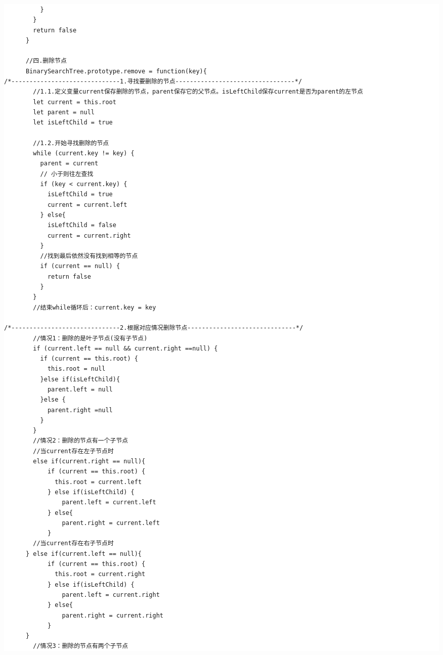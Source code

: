 ```
          }
        } 
        return false
      }

      //四.删除节点
      BinarySearchTree.prototype.remove = function(key){
/*------------------------------1.寻找要删除的节点---------------------------------*/
        //1.1.定义变量current保存删除的节点，parent保存它的父节点。isLeftChild保存current是否为parent的左节点
        let current = this.root
        let parent = null
        let isLeftChild = true

        //1.2.开始寻找删除的节点
        while (current.key != key) {
          parent = current
          // 小于则往左查找
          if (key < current.key) {
            isLeftChild = true
            current = current.left
          } else{
            isLeftChild = false
            current = current.right
          }
          //找到最后依然没有找到相等的节点
          if (current == null) {
            return false
          }
        }
        //结束while循环后：current.key = key

/*------------------------------2.根据对应情况删除节点------------------------------*/
        //情况1：删除的是叶子节点(没有子节点)
        if (current.left == null && current.right ==null) {
          if (current == this.root) {
            this.root = null
          }else if(isLeftChild){
            parent.left = null
          }else {
            parent.right =null
          }
        }
        //情况2：删除的节点有一个子节点
        //当current存在左子节点时
        else if(current.right == null){
            if (current == this.root) {
              this.root = current.left
            } else if(isLeftChild) {
                parent.left = current.left
            } else{
                parent.right = current.left
            }
        //当current存在右子节点时
      } else if(current.left == null){
            if (current == this.root) {
              this.root = current.right
            } else if(isLeftChild) {
                parent.left = current.right
            } else{
                parent.right = current.right
            } 
      }
        //情况3：删除的节点有两个子节点
```